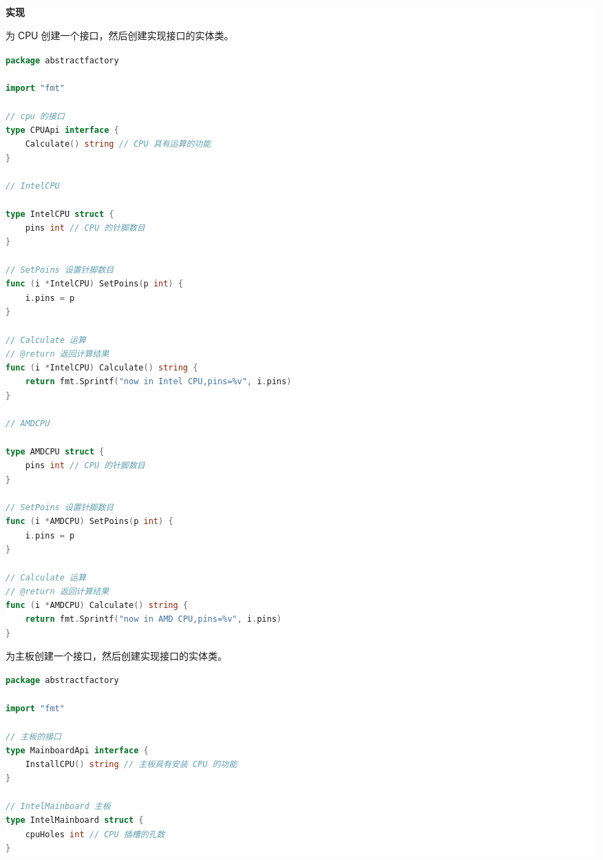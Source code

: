 **实现**

为 CPU 创建一个接口，然后创建实现接口的实体类。

```go
package abstractfactory

import "fmt"

// cpu 的接口
type CPUApi interface {
	Calculate() string // CPU 具有运算的功能
}

// IntelCPU

type IntelCPU struct {
	pins int // CPU 的针脚数目
}

// SetPoins 设置针脚数目
func (i *IntelCPU) SetPoins(p int) {
	i.pins = p
}

// Calculate 运算
// @return 返回计算结果
func (i *IntelCPU) Calculate() string {
	return fmt.Sprintf("now in Intel CPU,pins=%v", i.pins)
}

// AMDCPU

type AMDCPU struct {
	pins int // CPU 的针脚数目
}

// SetPoins 设置针脚数目
func (i *AMDCPU) SetPoins(p int) {
	i.pins = p
}

// Calculate 运算
// @return 返回计算结果
func (i *AMDCPU) Calculate() string {
	return fmt.Sprintf("now in AMD CPU,pins=%v", i.pins)
}

```

为主板创建一个接口，然后创建实现接口的实体类。

```go
package abstractfactory

import "fmt"

// 主板的接口
type MainboardApi interface {
	InstallCPU() string // 主板具有安装 CPU 的功能
}

// IntelMainboard 主板
type IntelMainboard struct {
	cpuHoles int // CPU 插槽的孔数
}
```